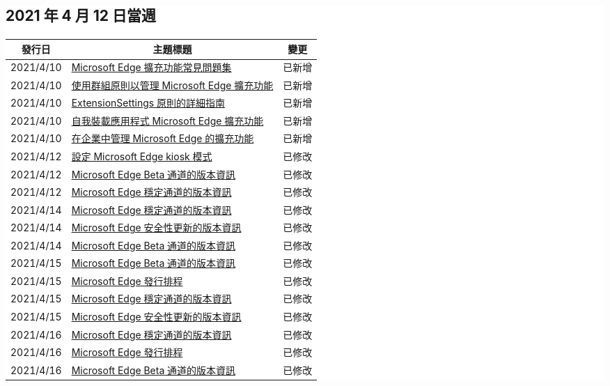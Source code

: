 
## <a name="week-of-april-12-2021"></a>2021 年 4 月 12 日當週


| 發行日 |主題標題 | 變更 |
|------|------------|--------|
| 2021/4/10 | [Microsoft Edge 擴充功能常見問題集](/DeployEdge/microsoft-edge-manage-extensions-faq) | 已新增 |
| 2021/4/10 | [使用群組原則以管理 Microsoft Edge 擴充功能](/DeployEdge/microsoft-edge-manage-extensions-policies) | 已新增 |
| 2021/4/10 | [ExtensionSettings 原則的詳細指南](/DeployEdge/microsoft-edge-manage-extensions-ref-guide) | 已新增 |
| 2021/4/10 | [自我裝載應用程式 Microsoft Edge 擴充功能](/DeployEdge/microsoft-edge-manage-extensions-webstore) | 已新增 |
| 2021/4/10 | [在企業中管理 Microsoft Edge 的擴充功能](/DeployEdge/microsoft-edge-manage-extensions) | 已新增 |
| 2021/4/12 | [設定 Microsoft Edge kiosk 模式](/DeployEdge/microsoft-edge-configure-kiosk-mode) | 已修改 |
| 2021/4/12 | [Microsoft Edge Beta 通道的版本資訊](/DeployEdge/microsoft-edge-relnote-beta-channel) | 已修改 |
| 2021/4/12 | [Microsoft Edge 穩定通道的版本資訊](/DeployEdge/microsoft-edge-relnote-stable-channel) | 已修改 |
| 2021/4/14 | [Microsoft Edge 穩定通道的版本資訊](/DeployEdge/microsoft-edge-relnote-stable-channel) | 已修改 |
| 2021/4/14 | [Microsoft Edge 安全性更新的版本資訊](/DeployEdge/microsoft-edge-relnotes-security) | 已修改 |
| 2021/4/14 | [Microsoft Edge Beta 通道的版本資訊](/DeployEdge/microsoft-edge-relnote-beta-channel) | 已修改 |
| 2021/4/15 | [Microsoft Edge Beta 通道的版本資訊](/DeployEdge/microsoft-edge-relnote-beta-channel) | 已修改 |
| 2021/4/15 | [Microsoft Edge 發行排程](/DeployEdge/microsoft-edge-release-schedule) | 已修改 |
| 2021/4/15 | [Microsoft Edge 穩定通道的版本資訊](/DeployEdge/microsoft-edge-relnote-stable-channel) | 已修改 |
| 2021/4/15 | [Microsoft Edge 安全性更新的版本資訊](/DeployEdge/microsoft-edge-relnotes-security) | 已修改 |
| 2021/4/16 | [Microsoft Edge 穩定通道的版本資訊](/DeployEdge/microsoft-edge-relnote-stable-channel) | 已修改 |
| 2021/4/16 | [Microsoft Edge 發行排程](/DeployEdge/microsoft-edge-release-schedule) | 已修改 |
| 2021/4/16 | [Microsoft Edge Beta 通道的版本資訊](/DeployEdge/microsoft-edge-relnote-beta-channel) | 已修改 |
